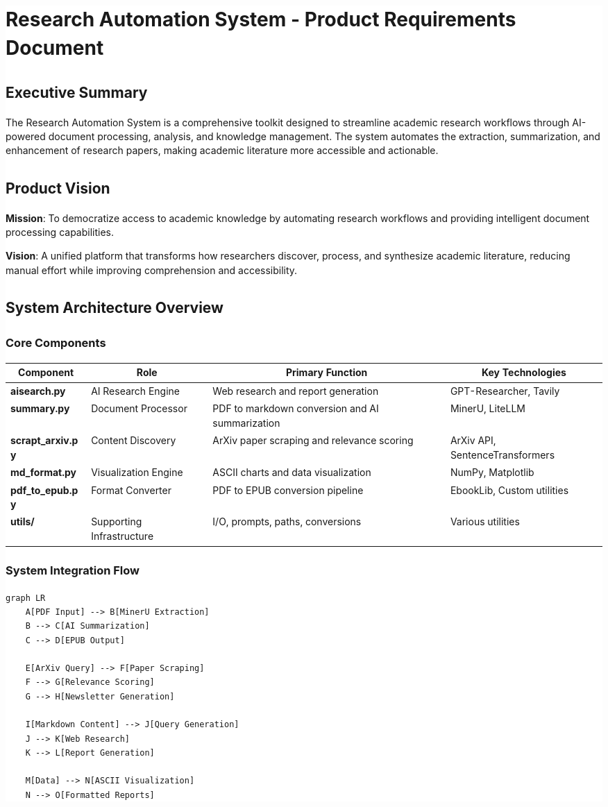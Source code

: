 # Research Automation System - Product Requirements Document

## Executive Summary

The Research Automation System is a comprehensive toolkit designed to streamline academic research workflows through AI-powered document processing, analysis, and knowledge management. The system automates the extraction, summarization, and enhancement of research papers, making academic literature more accessible and actionable.

## Product Vision

**Mission**: To democratize access to academic knowledge by automating research workflows and providing intelligent document processing capabilities.

**Vision**: A unified platform that transforms how researchers discover, process, and synthesize academic literature, reducing manual effort while improving comprehension and accessibility.

## System Architecture Overview

### Core Components

| Component | Role | Primary Function | Key Technologies |
|-----------|------|------------------|------------------|
| **aisearch.py** | AI Research Engine | Web research and report generation | GPT-Researcher, Tavily |
| **summary.py** | Document Processor | PDF to markdown conversion and AI summarization | MinerU, LiteLLM |
| **scrapt_arxiv.py** | Content Discovery | ArXiv paper scraping and relevance scoring | ArXiv API, SentenceTransformers |
| **md_format.py** | Visualization Engine | ASCII charts and data visualization | NumPy, Matplotlib |
| **pdf_to_epub.py** | Format Converter | PDF to EPUB conversion pipeline | EbookLib, Custom utilities |
| **utils/** | Supporting Infrastructure | I/O, prompts, paths, conversions | Various utilities |

### System Integration Flow

```mermaid
graph LR
    A[PDF Input] --> B[MinerU Extraction]
    B --> C[AI Summarization]
    C --> D[EPUB Output]
    
    E[ArXiv Query] --> F[Paper Scraping]
    F --> G[Relevance Scoring]
    G --> H[Newsletter Generation]
    
    I[Markdown Content] --> J[Query Generation]
    J --> K[Web Research]
    K --> L[Report Generation]
    
    M[Data] --> N[ASCII Visualization]
    N --> O[Formatted Reports]
```
